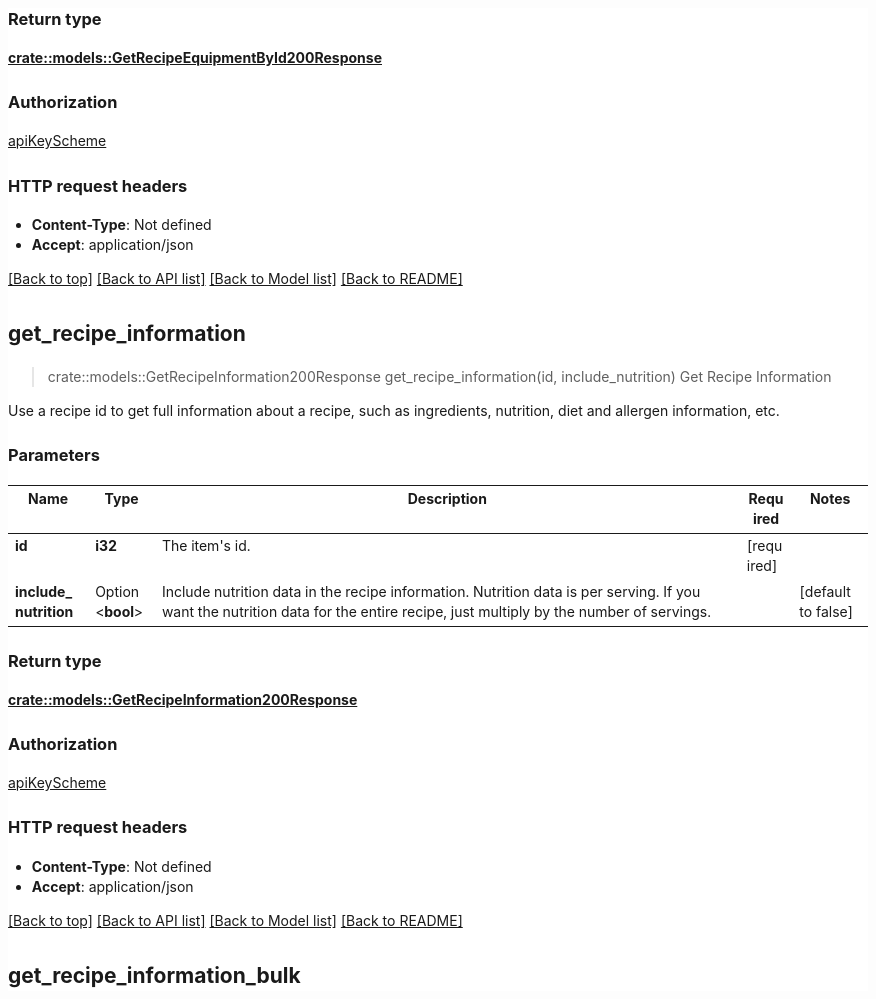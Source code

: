 ### Return type

[**crate::models::GetRecipeEquipmentById200Response**](getRecipeEquipmentByID_200_response.md)

### Authorization

[apiKeyScheme](../README.md#apiKeyScheme)

### HTTP request headers

- **Content-Type**: Not defined
- **Accept**: application/json

[[Back to top]](#) [[Back to API list]](../README.md#documentation-for-api-endpoints) [[Back to Model list]](../README.md#documentation-for-models) [[Back to README]](../README.md)


## get_recipe_information

> crate::models::GetRecipeInformation200Response get_recipe_information(id, include_nutrition)
Get Recipe Information

Use a recipe id to get full information about a recipe, such as ingredients, nutrition, diet and allergen information, etc.

### Parameters


Name | Type | Description  | Required | Notes
------------- | ------------- | ------------- | ------------- | -------------
**id** | **i32** | The item's id. | [required] |
**include_nutrition** | Option<**bool**> | Include nutrition data in the recipe information. Nutrition data is per serving. If you want the nutrition data for the entire recipe, just multiply by the number of servings. |  |[default to false]

### Return type

[**crate::models::GetRecipeInformation200Response**](getRecipeInformation_200_response.md)

### Authorization

[apiKeyScheme](../README.md#apiKeyScheme)

### HTTP request headers

- **Content-Type**: Not defined
- **Accept**: application/json

[[Back to top]](#) [[Back to API list]](../README.md#documentation-for-api-endpoints) [[Back to Model list]](../README.md#documentation-for-models) [[Back to README]](../README.md)


## get_recipe_information_bulk
